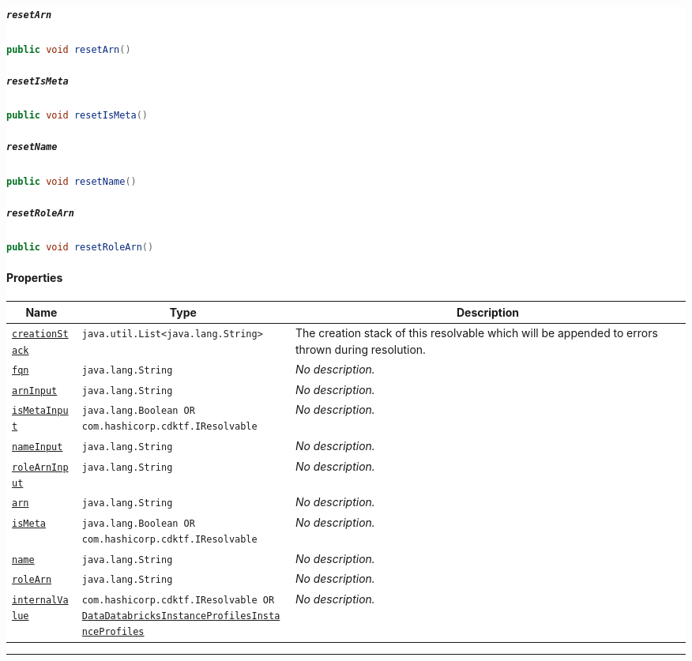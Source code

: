 ##### `resetArn` <a name="resetArn" id="@cdktf/provider-databricks.dataDatabricksInstanceProfiles.DataDatabricksInstanceProfilesInstanceProfilesOutputReference.resetArn"></a>

```java
public void resetArn()
```

##### `resetIsMeta` <a name="resetIsMeta" id="@cdktf/provider-databricks.dataDatabricksInstanceProfiles.DataDatabricksInstanceProfilesInstanceProfilesOutputReference.resetIsMeta"></a>

```java
public void resetIsMeta()
```

##### `resetName` <a name="resetName" id="@cdktf/provider-databricks.dataDatabricksInstanceProfiles.DataDatabricksInstanceProfilesInstanceProfilesOutputReference.resetName"></a>

```java
public void resetName()
```

##### `resetRoleArn` <a name="resetRoleArn" id="@cdktf/provider-databricks.dataDatabricksInstanceProfiles.DataDatabricksInstanceProfilesInstanceProfilesOutputReference.resetRoleArn"></a>

```java
public void resetRoleArn()
```


#### Properties <a name="Properties" id="Properties"></a>

| **Name** | **Type** | **Description** |
| --- | --- | --- |
| <code><a href="#@cdktf/provider-databricks.dataDatabricksInstanceProfiles.DataDatabricksInstanceProfilesInstanceProfilesOutputReference.property.creationStack">creationStack</a></code> | <code>java.util.List<java.lang.String></code> | The creation stack of this resolvable which will be appended to errors thrown during resolution. |
| <code><a href="#@cdktf/provider-databricks.dataDatabricksInstanceProfiles.DataDatabricksInstanceProfilesInstanceProfilesOutputReference.property.fqn">fqn</a></code> | <code>java.lang.String</code> | *No description.* |
| <code><a href="#@cdktf/provider-databricks.dataDatabricksInstanceProfiles.DataDatabricksInstanceProfilesInstanceProfilesOutputReference.property.arnInput">arnInput</a></code> | <code>java.lang.String</code> | *No description.* |
| <code><a href="#@cdktf/provider-databricks.dataDatabricksInstanceProfiles.DataDatabricksInstanceProfilesInstanceProfilesOutputReference.property.isMetaInput">isMetaInput</a></code> | <code>java.lang.Boolean OR com.hashicorp.cdktf.IResolvable</code> | *No description.* |
| <code><a href="#@cdktf/provider-databricks.dataDatabricksInstanceProfiles.DataDatabricksInstanceProfilesInstanceProfilesOutputReference.property.nameInput">nameInput</a></code> | <code>java.lang.String</code> | *No description.* |
| <code><a href="#@cdktf/provider-databricks.dataDatabricksInstanceProfiles.DataDatabricksInstanceProfilesInstanceProfilesOutputReference.property.roleArnInput">roleArnInput</a></code> | <code>java.lang.String</code> | *No description.* |
| <code><a href="#@cdktf/provider-databricks.dataDatabricksInstanceProfiles.DataDatabricksInstanceProfilesInstanceProfilesOutputReference.property.arn">arn</a></code> | <code>java.lang.String</code> | *No description.* |
| <code><a href="#@cdktf/provider-databricks.dataDatabricksInstanceProfiles.DataDatabricksInstanceProfilesInstanceProfilesOutputReference.property.isMeta">isMeta</a></code> | <code>java.lang.Boolean OR com.hashicorp.cdktf.IResolvable</code> | *No description.* |
| <code><a href="#@cdktf/provider-databricks.dataDatabricksInstanceProfiles.DataDatabricksInstanceProfilesInstanceProfilesOutputReference.property.name">name</a></code> | <code>java.lang.String</code> | *No description.* |
| <code><a href="#@cdktf/provider-databricks.dataDatabricksInstanceProfiles.DataDatabricksInstanceProfilesInstanceProfilesOutputReference.property.roleArn">roleArn</a></code> | <code>java.lang.String</code> | *No description.* |
| <code><a href="#@cdktf/provider-databricks.dataDatabricksInstanceProfiles.DataDatabricksInstanceProfilesInstanceProfilesOutputReference.property.internalValue">internalValue</a></code> | <code>com.hashicorp.cdktf.IResolvable OR <a href="#@cdktf/provider-databricks.dataDatabricksInstanceProfiles.DataDatabricksInstanceProfilesInstanceProfiles">DataDatabricksInstanceProfilesInstanceProfiles</a></code> | *No description.* |

---